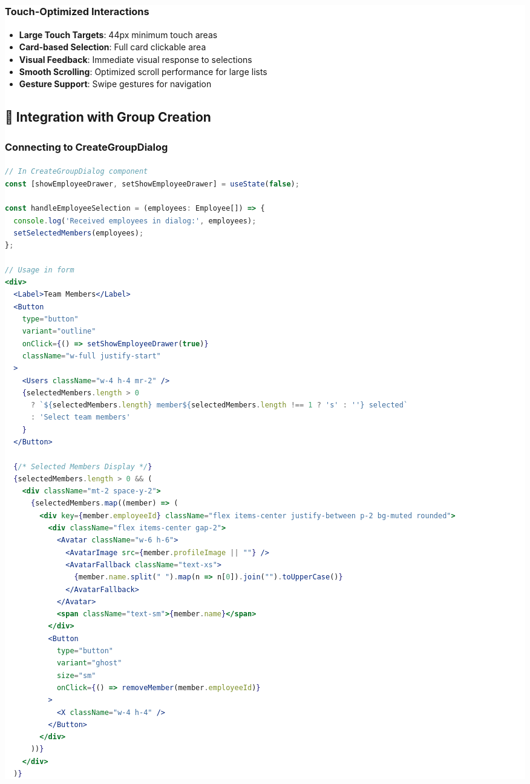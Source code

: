 ### Touch-Optimized Interactions
- **Large Touch Targets**: 44px minimum touch areas
- **Card-based Selection**: Full card clickable area
- **Visual Feedback**: Immediate visual response to selections
- **Smooth Scrolling**: Optimized scroll performance for large lists
- **Gesture Support**: Swipe gestures for navigation

## 🔗 Integration with Group Creation

### Connecting to CreateGroupDialog
```jsx
// In CreateGroupDialog component
const [showEmployeeDrawer, setShowEmployeeDrawer] = useState(false);

const handleEmployeeSelection = (employees: Employee[]) => {
  console.log('Received employees in dialog:', employees);
  setSelectedMembers(employees);
};

// Usage in form
<div>
  <Label>Team Members</Label>
  <Button 
    type="button" 
    variant="outline" 
    onClick={() => setShowEmployeeDrawer(true)}
    className="w-full justify-start"
  >
    <Users className="w-4 h-4 mr-2" />
    {selectedMembers.length > 0 
      ? `${selectedMembers.length} member${selectedMembers.length !== 1 ? 's' : ''} selected`
      : 'Select team members'
    }
  </Button>
  
  {/* Selected Members Display */}
  {selectedMembers.length > 0 && (
    <div className="mt-2 space-y-2">
      {selectedMembers.map((member) => (
        <div key={member.employeeId} className="flex items-center justify-between p-2 bg-muted rounded">
          <div className="flex items-center gap-2">
            <Avatar className="w-6 h-6">
              <AvatarImage src={member.profileImage || ""} />
              <AvatarFallback className="text-xs">
                {member.name.split(" ").map(n => n[0]).join("").toUpperCase()}
              </AvatarFallback>
            </Avatar>
            <span className="text-sm">{member.name}</span>
          </div>
          <Button
            type="button"
            variant="ghost"
            size="sm"
            onClick={() => removeMember(member.employeeId)}
          >
            <X className="w-4 h-4" />
          </Button>
        </div>
      ))}
    </div>
  )}
```